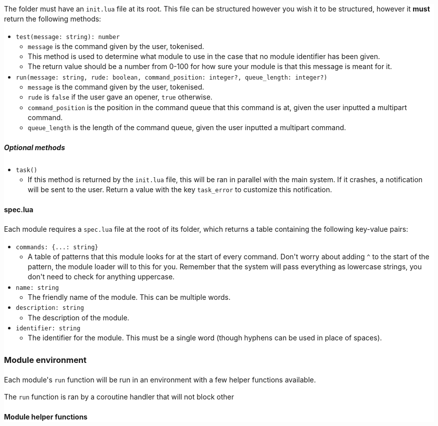 The folder must have an `init.lua` file at its root. This file can be structured
however you wish it to be structured, however it **must** return the following
methods:

- `test(message: string): number`
  - `message` is the command given by the user, tokenised.
  - This method is used to determine what module to use in the case that no
    module identifier has been given.
  - The return value should be a number from 0-100 for how sure your module is
    that this message is meant for it.
- `run(message: string, rude: boolean, command_position: integer?, queue_length: integer?)`
  - `message` is the command given by the user, tokenised.
  - `rude` is `false` if the user gave an opener, `true` otherwise.
  - `command_position` is the position in the command queue that this command is
    at, given the user inputted a multipart command.
  - `queue_length` is the length of the command queue, given the user inputted a
    multipart command.

##### Optional methods

- `task()`
  - If this method is returned by the `init.lua` file, this will be ran in
    parallel with the main system. If it crashes, a notification will be sent to
    the user. Return a value with the key `task_error` to customize this
    notification.

#### spec.lua

Each module requires a `spec.lua` file at the root of its folder, which returns
a table containing the following key-value pairs:

- `commands: {...: string}`
  - A table of patterns that this module looks for at the start of every
    command. Don't worry about adding `^` to the start of the pattern, the
    module loader will to this for you. Remember that the system will pass
    everything as lowercase strings, you don't need to check for anything
    uppercase.
- `name: string`
  - The friendly name of the module. This can be multiple words.
- `description: string`
  - The description of the module.
- `identifier: string`
  - The identifier for the module. This must be a single word (though hyphens
    can be used in place of spaces).

### Module environment

Each module's `run` function will be run in an environment with a few helper
functions available.

The `run` function is ran by a coroutine handler that will not block other

#### Module helper functions
